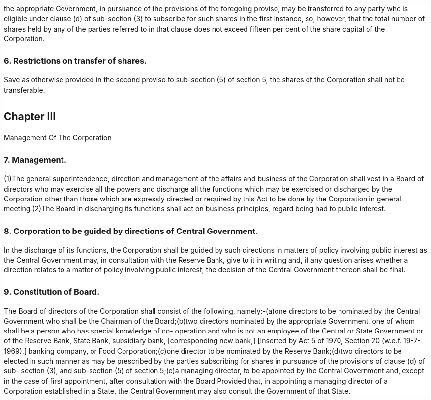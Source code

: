 the appropriate Government, in pursuance of the provisions of the foregoing
proviso, may be transferred to any party who is eligible under clause (d) of
sub-section (3) to subscribe for such shares in the first instance, so,
however, that the total number of shares held by any of the parties referred
to in that clause does not exceed fifteen per cent of the share capital of the
Corporation.

### 6. Restrictions on transfer of shares.

Save as otherwise provided in the second proviso to sub-section (5) of section
5, the shares of the Corporation shall not be transferable.

## Chapter III  
Management Of The Corporation

### 7. Management.

(1)The general superintendence, direction and management of the affairs and
business of the Corporation shall vest in a Board of directors who may
exercise all the powers and discharge all the functions which may be exercised
or discharged by the Corporation other than those which are expressly directed
or required by this Act to be done by the Corporation in general
meeting.(2)The Board in discharging its functions shall act on business
principles, regard being had to public interest.

### 8. Corporation to be guided by directions of Central Government.

In the discharge of its functions, the Corporation shall be guided by such
directions in matters of policy involving public interest as the Central
Government may, in consultation with the Reserve Bank, give to it in writing
and, if any question arises whether a direction relates to a matter of policy
involving public interest, the decision of the Central Government thereon
shall be final.

### 9. Constitution of Board.

The Board of directors of the Corporation shall consist of the following,
namely:-(a)one directors to be nominated by the Central Government who shall
be the Chairman of the Board;(b)two directors nominated by the appropriate
Government, one of whom shall be a person who has special knowledge of co-
operation and who is not an employee of the Central or State Government or of
the Reserve Bank, State Bank, subsidiary bank, [corresponding new bank,]
[Inserted by Act 5 of 1970, Section 20 (w.e.f. 19-7-1969).] banking company,
or Food Corporation;(c)one director to be nominated by the Reserve Bank;(d)two
directors to be elected in such manner as may be prescribed by the parties
subscribing for shares in pursuance of the provisions of clause (d) of sub-
section (3), and sub-section (5) of section 5;(e)a managing director, to be
appointed by the Central Government and, except in the case of first
appointment, after consultation with the Board:Provided that, in appointing a
managing director of a Corporation established in a State, the Central
Government may also consult the Government of that State.
